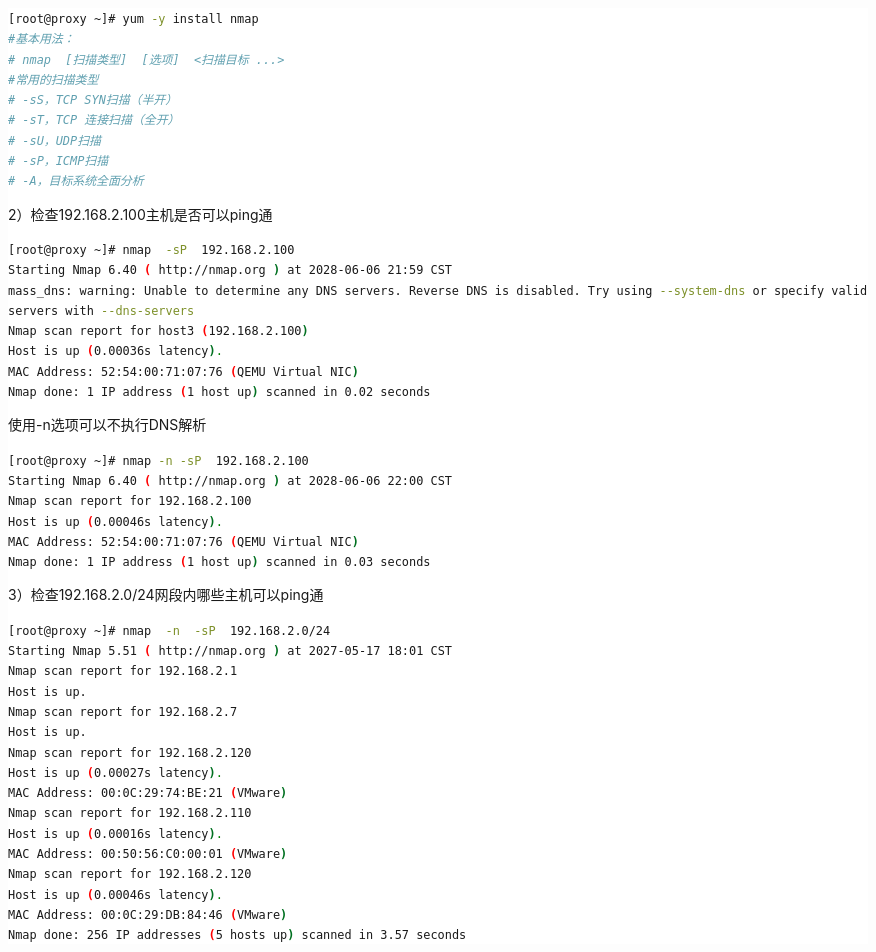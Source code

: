 ```bash
[root@proxy ~]# yum -y install nmap
#基本用法：
# nmap  [扫描类型]  [选项]  <扫描目标 ...>
#常用的扫描类型
# -sS，TCP SYN扫描（半开）
# -sT，TCP 连接扫描（全开）
# -sU，UDP扫描
# -sP，ICMP扫描
# -A，目标系统全面分析
```

2）检查192.168.2.100主机是否可以ping通

```bash
[root@proxy ~]# nmap  -sP  192.168.2.100
Starting Nmap 6.40 ( http://nmap.org ) at 2028-06-06 21:59 CST
mass_dns: warning: Unable to determine any DNS servers. Reverse DNS is disabled. Try using --system-dns or specify valid servers with --dns-servers
Nmap scan report for host3 (192.168.2.100)
Host is up (0.00036s latency).
MAC Address: 52:54:00:71:07:76 (QEMU Virtual NIC)
Nmap done: 1 IP address (1 host up) scanned in 0.02 seconds
```

使用-n选项可以不执行DNS解析

```bash
[root@proxy ~]# nmap -n -sP  192.168.2.100
Starting Nmap 6.40 ( http://nmap.org ) at 2028-06-06 22:00 CST
Nmap scan report for 192.168.2.100
Host is up (0.00046s latency).
MAC Address: 52:54:00:71:07:76 (QEMU Virtual NIC)
Nmap done: 1 IP address (1 host up) scanned in 0.03 seconds
```

3）检查192.168.2.0/24网段内哪些主机可以ping通

```bash
[root@proxy ~]# nmap  -n  -sP  192.168.2.0/24
Starting Nmap 5.51 ( http://nmap.org ) at 2027-05-17 18:01 CST
Nmap scan report for 192.168.2.1
Host is up.
Nmap scan report for 192.168.2.7
Host is up.
Nmap scan report for 192.168.2.120
Host is up (0.00027s latency).
MAC Address: 00:0C:29:74:BE:21 (VMware)
Nmap scan report for 192.168.2.110
Host is up (0.00016s latency).
MAC Address: 00:50:56:C0:00:01 (VMware)
Nmap scan report for 192.168.2.120
Host is up (0.00046s latency).
MAC Address: 00:0C:29:DB:84:46 (VMware)
Nmap done: 256 IP addresses (5 hosts up) scanned in 3.57 seconds
```
